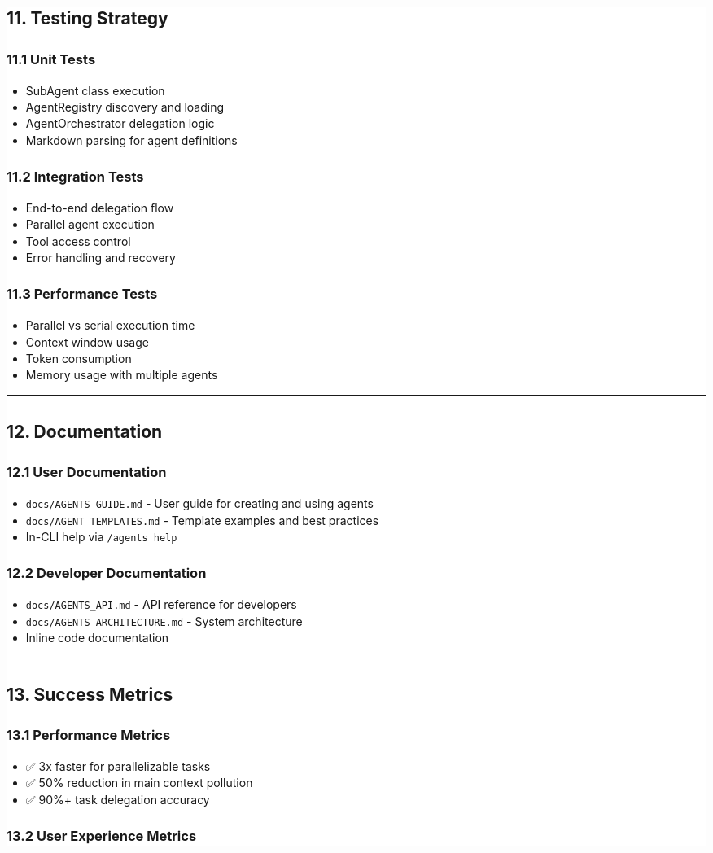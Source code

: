 
## 11. Testing Strategy

### 11.1 Unit Tests

- SubAgent class execution
- AgentRegistry discovery and loading
- AgentOrchestrator delegation logic
- Markdown parsing for agent definitions

### 11.2 Integration Tests

- End-to-end delegation flow
- Parallel agent execution
- Tool access control
- Error handling and recovery

### 11.3 Performance Tests

- Parallel vs serial execution time
- Context window usage
- Token consumption
- Memory usage with multiple agents

---

## 12. Documentation

### 12.1 User Documentation

- `docs/AGENTS_GUIDE.md` - User guide for creating and using agents
- `docs/AGENT_TEMPLATES.md` - Template examples and best practices
- In-CLI help via `/agents help`

### 12.2 Developer Documentation

- `docs/AGENTS_API.md` - API reference for developers
- `docs/AGENTS_ARCHITECTURE.md` - System architecture
- Inline code documentation

---

## 13. Success Metrics

### 13.1 Performance Metrics

- ✅ 3x faster for parallelizable tasks
- ✅ 50% reduction in main context pollution
- ✅ 90%+ task delegation accuracy

### 13.2 User Experience Metrics
